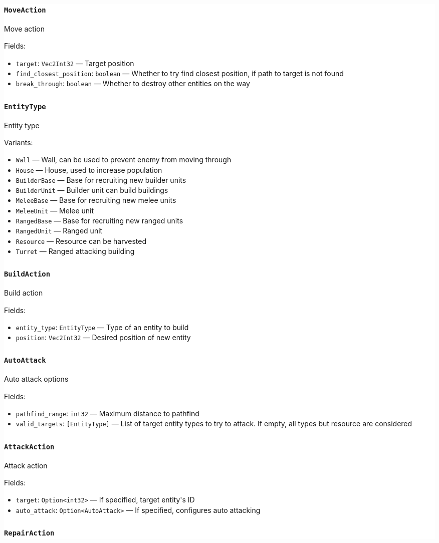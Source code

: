 ### `MoveAction`

Move action

Fields:

* `target`: `Vec2Int32` &mdash; Target position
* `find_closest_position`: `boolean` &mdash; Whether to try find closest position, if path to target is not found
* `break_through`: `boolean` &mdash; Whether to destroy other entities on the way

### `EntityType`

Entity type

Variants:

* `Wall` &mdash; Wall, can be used to prevent enemy from moving through
* `House` &mdash; House, used to increase population
* `BuilderBase` &mdash; Base for recruiting new builder units
* `BuilderUnit` &mdash; Builder unit can build buildings
* `MeleeBase` &mdash; Base for recruiting new melee units
* `MeleeUnit` &mdash; Melee unit
* `RangedBase` &mdash; Base for recruiting new ranged units
* `RangedUnit` &mdash; Ranged unit
* `Resource` &mdash; Resource can be harvested
* `Turret` &mdash; Ranged attacking building

### `BuildAction`

Build action

Fields:

* `entity_type`: `EntityType` &mdash; Type of an entity to build
* `position`: `Vec2Int32` &mdash; Desired position of new entity

### `AutoAttack`

Auto attack options

Fields:

* `pathfind_range`: `int32` &mdash; Maximum distance to pathfind
* `valid_targets`: `[EntityType]` &mdash; List of target entity types to try to attack. If empty, all types but resource are considered

### `AttackAction`

Attack action

Fields:

* `target`: `Option<int32>` &mdash; If specified, target entity's ID
* `auto_attack`: `Option<AutoAttack>` &mdash; If specified, configures auto attacking

### `RepairAction`
